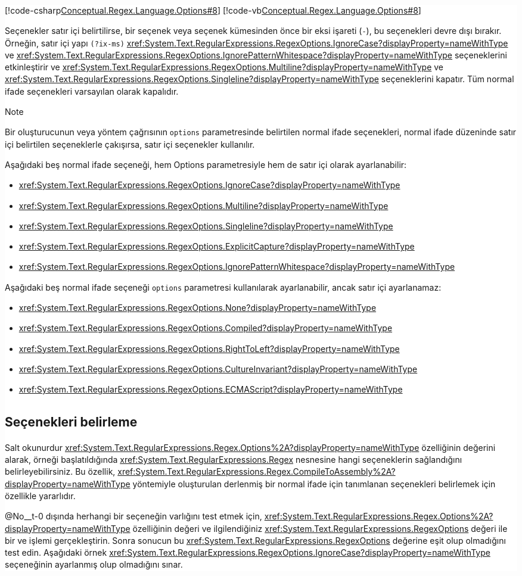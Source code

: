   [!code-csharp[Conceptual.Regex.Language.Options#8](../../../samples/snippets/csharp/VS_Snippets_CLR/conceptual.regex.language.options/cs/example1.cs#8)]
  [!code-vb[Conceptual.Regex.Language.Options#8](../../../samples/snippets/visualbasic/VS_Snippets_CLR/conceptual.regex.language.options/vb/example1.vb#8)]

Seçenekler satır içi belirtilirse, bir seçenek veya seçenek kümesinden önce bir eksi işareti (`-`), bu seçenekleri devre dışı bırakır. Örneğin, satır içi yapı `(?ix-ms)` <xref:System.Text.RegularExpressions.RegexOptions.IgnoreCase?displayProperty=nameWithType> ve <xref:System.Text.RegularExpressions.RegexOptions.IgnorePatternWhitespace?displayProperty=nameWithType> seçeneklerini etkinleştirir ve <xref:System.Text.RegularExpressions.RegexOptions.Multiline?displayProperty=nameWithType> ve <xref:System.Text.RegularExpressions.RegexOptions.Singleline?displayProperty=nameWithType> seçeneklerini kapatır. Tüm normal ifade seçenekleri varsayılan olarak kapalıdır.

> [!NOTE]
> Bir oluşturucunun veya yöntem çağrısının `options` parametresinde belirtilen normal ifade seçenekleri, normal ifade düzeninde satır içi belirtilen seçeneklerle çakışırsa, satır içi seçenekler kullanılır.

Aşağıdaki beş normal ifade seçeneği, hem Options parametresiyle hem de satır içi olarak ayarlanabilir:

- <xref:System.Text.RegularExpressions.RegexOptions.IgnoreCase?displayProperty=nameWithType>

- <xref:System.Text.RegularExpressions.RegexOptions.Multiline?displayProperty=nameWithType>

- <xref:System.Text.RegularExpressions.RegexOptions.Singleline?displayProperty=nameWithType>

- <xref:System.Text.RegularExpressions.RegexOptions.ExplicitCapture?displayProperty=nameWithType>

- <xref:System.Text.RegularExpressions.RegexOptions.IgnorePatternWhitespace?displayProperty=nameWithType>

Aşağıdaki beş normal ifade seçeneği `options` parametresi kullanılarak ayarlanabilir, ancak satır içi ayarlanamaz:

- <xref:System.Text.RegularExpressions.RegexOptions.None?displayProperty=nameWithType>

- <xref:System.Text.RegularExpressions.RegexOptions.Compiled?displayProperty=nameWithType>

- <xref:System.Text.RegularExpressions.RegexOptions.RightToLeft?displayProperty=nameWithType>

- <xref:System.Text.RegularExpressions.RegexOptions.CultureInvariant?displayProperty=nameWithType>

- <xref:System.Text.RegularExpressions.RegexOptions.ECMAScript?displayProperty=nameWithType>

## <a name="determining-the-options"></a>Seçenekleri belirleme

Salt okunurdur <xref:System.Text.RegularExpressions.Regex.Options%2A?displayProperty=nameWithType> özelliğinin değerini alarak, örneği başlatıldığında <xref:System.Text.RegularExpressions.Regex> nesnesine hangi seçeneklerin sağlandığını belirleyebilirsiniz. Bu özellik, <xref:System.Text.RegularExpressions.Regex.CompileToAssembly%2A?displayProperty=nameWithType> yöntemiyle oluşturulan derlenmiş bir normal ifade için tanımlanan seçenekleri belirlemek için özellikle yararlıdır.

@No__t-0 dışında herhangi bir seçeneğin varlığını test etmek için, <xref:System.Text.RegularExpressions.Regex.Options%2A?displayProperty=nameWithType> özelliğinin değeri ve ilgilendiğiniz <xref:System.Text.RegularExpressions.RegexOptions> değeri ile bir ve işlemi gerçekleştirin. Sonra sonucun bu <xref:System.Text.RegularExpressions.RegexOptions> değerine eşit olup olmadığını test edin. Aşağıdaki örnek <xref:System.Text.RegularExpressions.RegexOptions.IgnoreCase?displayProperty=nameWithType> seçeneğinin ayarlanmış olup olmadığını sınar.
